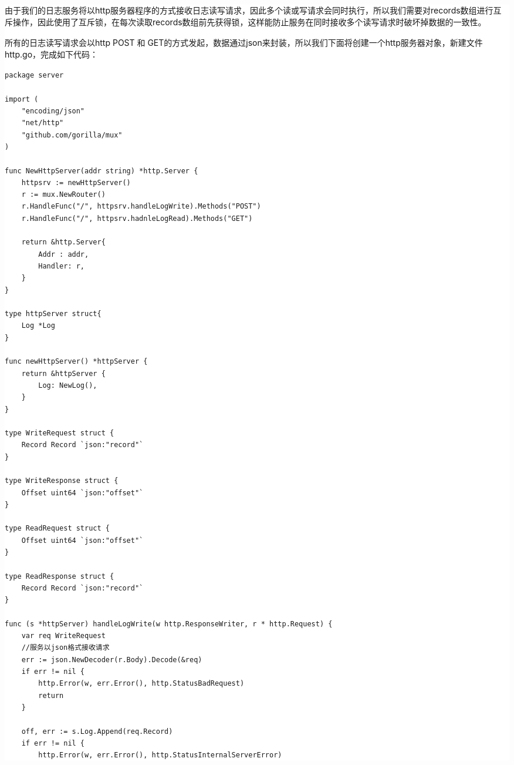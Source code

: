 ```
```
由于我们的日志服务将以http服务器程序的方式接收日志读写请求，因此多个读或写请求会同时执行，所以我们需要对records数组进行互斥操作，因此使用了互斥锁，在每次读取records数组前先获得锁，这样能防止服务在同时接收多个读写请求时破坏掉数据的一致性。

所有的日志读写请求会以http POST 和 GET的方式发起，数据通过json来封装，所以我们下面将创建一个http服务器对象，新建文件http.go，完成如下代码：
```
package server 

import (
	"encoding/json"
	"net/http"
	"github.com/gorilla/mux"
)

func NewHttpServer(addr string) *http.Server {
	httpsrv := newHttpServer()
	r := mux.NewRouter()
	r.HandleFunc("/", httpsrv.handleLogWrite).Methods("POST")
	r.HandleFunc("/", httpsrv.hadnleLogRead).Methods("GET")

	return &http.Server{
		Addr : addr,
		Handler: r,
	}
}

type httpServer struct{
	Log *Log 
}

func newHttpServer() *httpServer {
	return &httpServer {
		Log: NewLog(),
	}
}

type WriteRequest struct {
	Record Record `json:"record"`
}

type WriteResponse struct {
	Offset uint64 `json:"offset"`
}

type ReadRequest struct {
	Offset uint64 `json:"offset"`
}

type ReadResponse struct {
	Record Record `json:"record"`
}

func (s *httpServer) handleLogWrite(w http.ResponseWriter, r * http.Request) {
	var req WriteRequest 
	//服务以json格式接收请求
	err := json.NewDecoder(r.Body).Decode(&req)
	if err != nil {
		http.Error(w, err.Error(), http.StatusBadRequest)
		return 
	}

	off, err := s.Log.Append(req.Record)
	if err != nil {
		http.Error(w, err.Error(), http.StatusInternalServerError)
```
